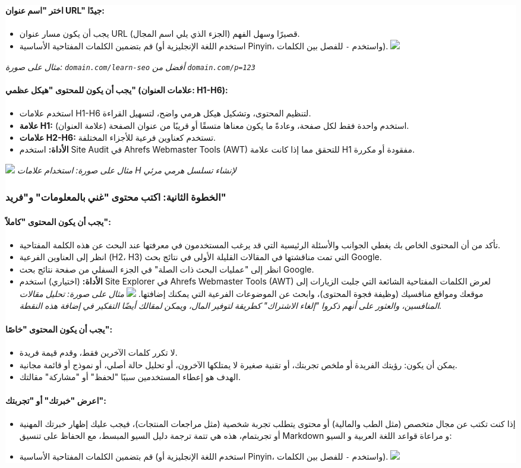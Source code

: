 #### اختر "اسم عنوان URL" جيدًا:
  * يجب أن يكون مسار عنوان URL (الجزء الذي يلي اسم المجال) قصيرًا وسهل الفهم.
  * قم بتضمين الكلمات المفتاحية الأساسية (استخدم اللغة الإنجليزية أو Pinyin، واستخدم `-` للفصل بين الكلمات).
 ![](https://ahrefs.com/blog/wp-content/uploads/2023/07/image20-10.png)

 *مثال على صورة: `domain.com/learn-seo` أفضل من `domain.com/p=123`*

#### يجب أن يكون للمحتوى "هيكل عظمي" (علامات العنوان: H1-H6):
  * استخدم علامات H1-H6 لتنظيم المحتوى، وتشكيل هيكل هرمي واضح، لتسهيل القراءة.
  * **علامة H1:** استخدم واحدة فقط لكل صفحة، وعادةً ما يكون معناها متسقًا أو قريبًا من عنوان الصفحة (علامة العنوان).
  * **علامات H2-H6:** تستخدم كعناوين فرعية للأجزاء المختلفة.
  * **الأداة:** استخدم Site Audit في Ahrefs Webmaster Tools (AWT) للتحقق مما إذا كانت علامة H1 مفقودة أو مكررة.

 ![](https://ahrefs.com/blog/zh/wp-content/uploads/2023/11/On-Page-SEO.png)
 *مثال على صورة: استخدام علامات H لإنشاء تسلسل هرمي مرئي*

### الخطوة الثانية: اكتب محتوى "غني بالمعلومات" و"فريد"

#### يجب أن يكون المحتوى "كاملاً":
  * تأكد من أن المحتوى الخاص بك يغطي الجوانب والأسئلة الرئيسية التي قد يرغب المستخدمون في معرفتها عند البحث عن هذه الكلمة المفتاحية.
  * انظر إلى العناوين الفرعية (H2، H3) التي تمت مناقشتها في المقالات القليلة الأولى في نتائج بحث Google.
  * انظر إلى "عمليات البحث ذات الصلة" في الجزء السفلي من صفحة نتائج بحث Google.
  * **الأداة:** (اختياري) استخدم Site Explorer في Ahrefs Webmaster Tools (AWT) لعرض الكلمات المفتاحية الشائعة التي جلبت الزيارات إلى موقعك ومواقع منافسيك (وظيفة فجوة المحتوى)، وابحث عن الموضوعات الفرعية التي يمكنك إضافتها.
 ![](https://ahrefs.com/blog/wp-content/uploads/2023/07/image22-3.png)
 *مثال على صورة: تحليل مقالات المنافسين، والعثور على أنهم ذكروا "إلغاء الاشتراك" كطريقة لتوفير المال، ويمكن لمقالك أيضًا التفكير في إضافة هذه النقطة.*

#### يجب أن يكون المحتوى "خاصًا":
  * لا تكرر كلمات الآخرين فقط، وقدم قيمة فريدة.
  * يمكن أن يكون: رؤيتك الفريدة أو ملخص تجربتك، أو تقنية صغيرة لا يمتلكها الآخرون، أو تحليل حالة أصلي، أو نموذج أو قائمة مجانية.
  * الهدف هو إعطاء المستخدمين سببًا "لحفظ" أو "مشاركة" مقالتك.

#### اعرض "خبرتك" أو "تجربتك":
  * إذا كنت تكتب عن مجال متخصص (مثل الطب والمالية) أو محتوى يتطلب تجربة شخصية (مثل مراجعات المنتجات)، فيجب عليك إظهار خبرتك المهنية أو تجربتمام، هذه هي تتمة ترجمة دليل السيو المبسط، مع الحفاظ على تنسيق Markdown و مراعاة قواعد اللغة العربية و السيو:

   * قم بتضمين الكلمات المفتاحية الأساسية (استخدم اللغة الإنجليزية أو Pinyin، واستخدم `-` للفصل بين الكلمات).
 ![](https://ahrefs.com/blog/wp-content/uploads/2023/07/image20-10.png)
